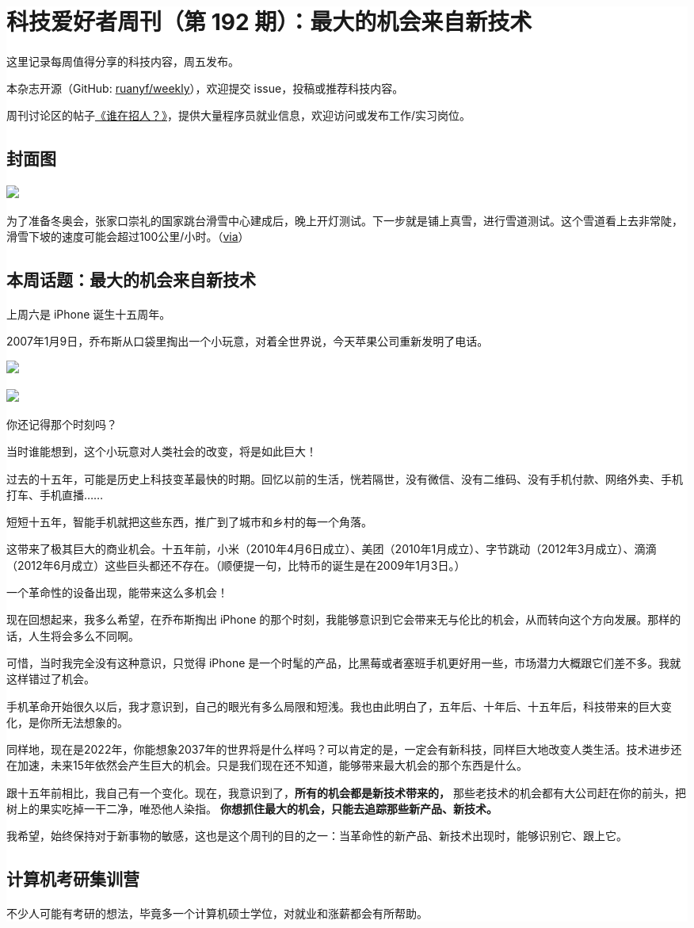 # 科技爱好者周刊（第 192 期）：最大的机会来自新技术

这里记录每周值得分享的科技内容，周五发布。

本杂志开源（GitHub: [ruanyf/weekly](https://github.com/ruanyf/weekly)），欢迎提交 issue，投稿或推荐科技内容。

周刊讨论区的帖子[《谁在招人？》](https://github.com/ruanyf/weekly/issues/2139)，提供大量程序员就业信息，欢迎访问或发布工作/实习岗位。

## 封面图

![](https://cdn.beea.com/blogimg/asset/202201/bg2022011326.webp)

为了准备冬奥会，张家口崇礼的国家跳台滑雪中心建成后，晚上开灯测试。下一步就是铺上真雪，进行雪道测试。这个雪道看上去非常陡，滑雪下坡的速度可能会超过100公里/小时。（[via](https://www.instagram.com/p/CYdZLT7vkhh/)）

## 本周话题：最大的机会来自新技术

上周六是 iPhone 诞生十五周年。

2007年1月9日，乔布斯从口袋里掏出一个小玩意，对着全世界说，今天苹果公司重新发明了电话。

![](https://cdn.beea.com/blogimg/asset/202201/bg2022010901.webp)

![](https://cdn.beea.com/blogimg/asset/202201/bg2022010902.webp)

你还记得那个时刻吗？

当时谁能想到，这个小玩意对人类社会的改变，将是如此巨大！

过去的十五年，可能是历史上科技变革最快的时期。回忆以前的生活，恍若隔世，没有微信、没有二维码、没有手机付款、网络外卖、手机打车、手机直播……

短短十五年，智能手机就把这些东西，推广到了城市和乡村的每一个角落。

这带来了极其巨大的商业机会。十五年前，小米（2010年4月6日成立）、美团（2010年1月成立）、字节跳动（2012年3月成立）、滴滴（2012年6月成立）这些巨头都还不存在。（顺便提一句，比特币的诞生是在2009年1月3日。）

一个革命性的设备出现，能带来这么多机会！

现在回想起来，我多么希望，在乔布斯掏出 iPhone 的那个时刻，我能够意识到它会带来无与伦比的机会，从而转向这个方向发展。那样的话，人生将会多么不同啊。

可惜，当时我完全没有这种意识，只觉得 iPhone 是一个时髦的产品，比黑莓或者塞班手机更好用一些，市场潜力大概跟它们差不多。我就这样错过了机会。

手机革命开始很久以后，我才意识到，自己的眼光有多么局限和短浅。我也由此明白了，五年后、十年后、十五年后，科技带来的巨大变化，是你所无法想象的。

同样地，现在是2022年，你能想象2037年的世界将是什么样吗？可以肯定的是，一定会有新科技，同样巨大地改变人类生活。技术进步还在加速，未来15年依然会产生巨大的机会。只是我们现在还不知道，能够带来最大机会的那个东西是什么。

跟十五年前相比，我自己有一个变化。现在，我意识到了，**所有的机会都是新技术带来的，** 那些老技术的机会都有大公司赶在你的前头，把树上的果实吃掉一干二净，唯恐他人染指。 **你想抓住最大的机会，只能去追踪那些新产品、新技术。**

我希望，始终保持对于新事物的敏感，这也是这个周刊的目的之一：当革命性的新产品、新技术出现时，能够识别它、跟上它。

## 计算机考研集训营

不少人可能有考研的想法，毕竟多一个计算机硕士学位，对就业和涨薪都会有所帮助。
